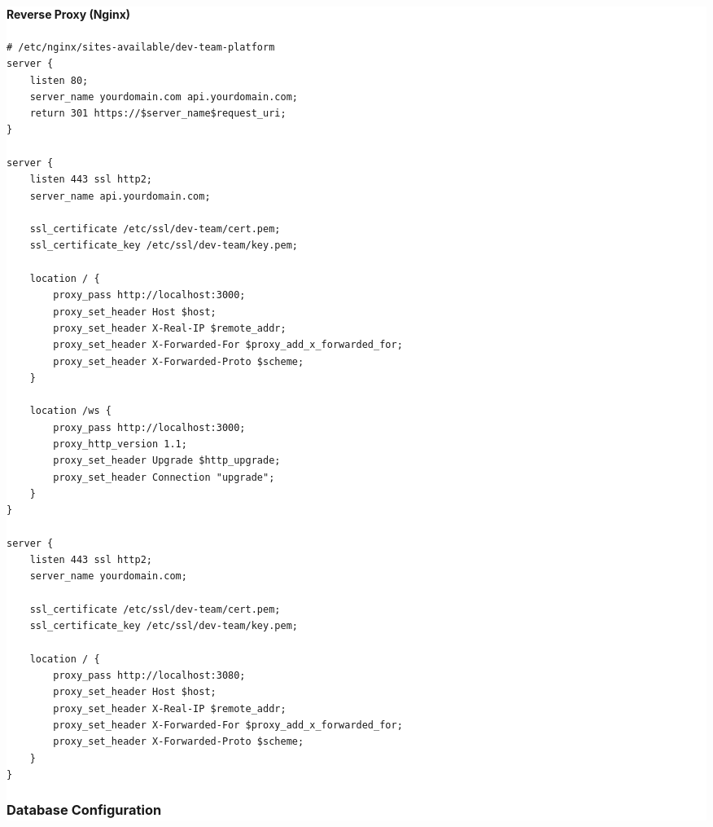 #### Reverse Proxy (Nginx)
```nginx
# /etc/nginx/sites-available/dev-team-platform
server {
    listen 80;
    server_name yourdomain.com api.yourdomain.com;
    return 301 https://$server_name$request_uri;
}

server {
    listen 443 ssl http2;
    server_name api.yourdomain.com;
    
    ssl_certificate /etc/ssl/dev-team/cert.pem;
    ssl_certificate_key /etc/ssl/dev-team/key.pem;
    
    location / {
        proxy_pass http://localhost:3000;
        proxy_set_header Host $host;
        proxy_set_header X-Real-IP $remote_addr;
        proxy_set_header X-Forwarded-For $proxy_add_x_forwarded_for;
        proxy_set_header X-Forwarded-Proto $scheme;
    }
    
    location /ws {
        proxy_pass http://localhost:3000;
        proxy_http_version 1.1;
        proxy_set_header Upgrade $http_upgrade;
        proxy_set_header Connection "upgrade";
    }
}

server {
    listen 443 ssl http2;
    server_name yourdomain.com;
    
    ssl_certificate /etc/ssl/dev-team/cert.pem;
    ssl_certificate_key /etc/ssl/dev-team/key.pem;
    
    location / {
        proxy_pass http://localhost:3080;
        proxy_set_header Host $host;
        proxy_set_header X-Real-IP $remote_addr;
        proxy_set_header X-Forwarded-For $proxy_add_x_forwarded_for;
        proxy_set_header X-Forwarded-Proto $scheme;
    }
}
```

### Database Configuration
